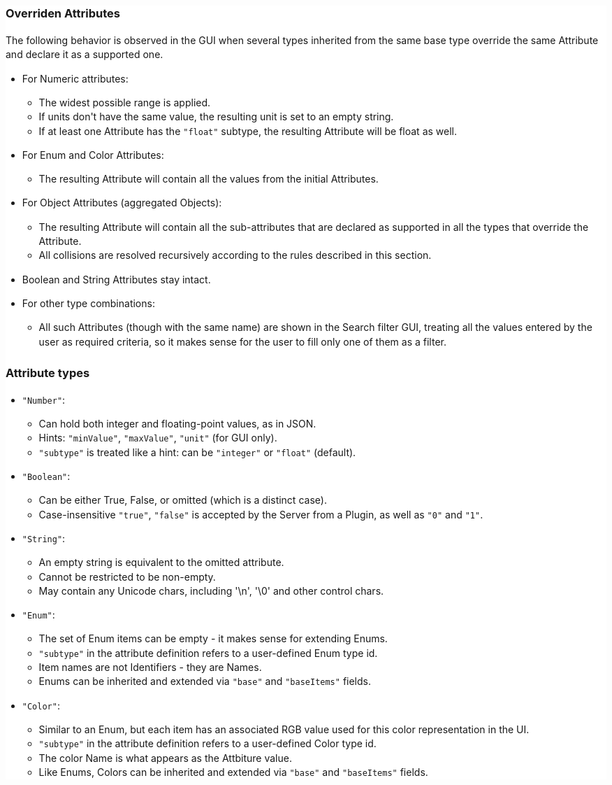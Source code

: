 ### Overriden Attributes

The following behavior is observed in the GUI when several types inherited from the same base type
override the same Attribute and declare it as a supported one.

- For Numeric attributes:
    - The widest possible range is applied.
    - If units don't have the same value, the resulting unit is set to an empty string.
    - If at least one Attribute has the `"float"` subtype, the resulting Attribute will be float as
        well.

- For Enum and Color Attributes:
    - The resulting Attribute will contain all the values from the initial Attributes.

- For Object Attributes (aggregated Objects):
    - The resulting Attribute will contain all the sub-attributes that are declared as supported in
        all the types that override the Attribute.
    - All collisions are resolved recursively according to the rules described in this section.

- Boolean and String Attributes stay intact.

- For other type combinations:
    - All such Attributes (though with the same name) are shown in the Search filter GUI, treating
        all the values entered by the user as required criteria, so it makes sense for the user to
        fill only one of them as a filter.

### Attribute types

- `"Number"`:
    - Can hold both integer and floating-point values, as in JSON.
    - Hints: `"minValue"`, `"maxValue"`, `"unit"` (for GUI only).
    - `"subtype"` is treated like a hint: can be `"integer"` or `"float"` (default).

- `"Boolean"`:
    - Can be either True, False, or omitted (which is a distinct case).
    - Case-insensitive `"true"`, `"false"` is accepted by the Server from a Plugin, as well as
        `"0"` and `"1"`.

- `"String"`:
    - An empty string is equivalent to the omitted attribute.
    - Cannot be restricted to be non-empty.
    - May contain any Unicode chars, including '\n', '\0' and other control chars.

- `"Enum"`:
    - The set of Enum items can be empty - it makes sense for extending Enums.
    - `"subtype"` in the attribute definition refers to a user-defined Enum type id.
    - Item names are not Identifiers - they are Names.
    - Enums can be inherited and extended via `"base"` and `"baseItems"` fields.

- `"Color"`:
    - Similar to an Enum, but each item has an associated RGB value used for this color
        representation in the UI.
    - `"subtype"` in the attribute definition refers to a user-defined Color type id.
    - The color Name is what appears as the Attbiture value.
    - Like Enums, Colors can be inherited and extended via `"base"` and `"baseItems"` fields.
